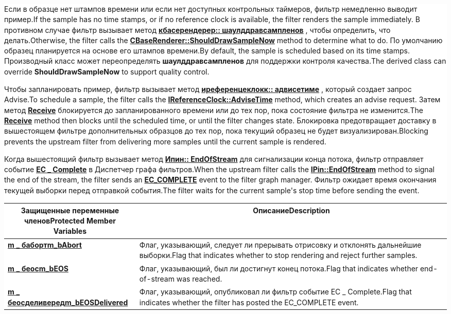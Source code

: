 <span data-ttu-id="66efd-129">Если в образце нет штампов времени или если нет доступных контрольных таймеров, фильтр немедленно выводит пример.</span><span class="sxs-lookup"><span data-stu-id="66efd-129">If the sample has no time stamps, or if no reference clock is available, the filter renders the sample immediately.</span></span> <span data-ttu-id="66efd-130">В противном случае фильтр вызывает метод [**кбасерендерер:: шаулддравсампленов**](cbaserenderer-shoulddrawsamplenow.md) , чтобы определить, что делать.</span><span class="sxs-lookup"><span data-stu-id="66efd-130">Otherwise, the filter calls the [**CBaseRenderer::ShouldDrawSampleNow**](cbaserenderer-shoulddrawsamplenow.md) method to determine what to do.</span></span> <span data-ttu-id="66efd-131">По умолчанию образец планируется на основе его штампов времени.</span><span class="sxs-lookup"><span data-stu-id="66efd-131">By default, the sample is scheduled based on its time stamps.</span></span> <span data-ttu-id="66efd-132">Производный класс может переопределять **шаулддравсампленов** для поддержки контроля качества.</span><span class="sxs-lookup"><span data-stu-id="66efd-132">The derived class can override **ShouldDrawSampleNow** to support quality control.</span></span>

<span data-ttu-id="66efd-133">Чтобы запланировать пример, фильтр вызывает метод [**иреференцеклокк:: адвисетиме**](/windows/desktop/api/Strmif/nf-strmif-ireferenceclock-advisetime) , который создает запрос Advise.</span><span class="sxs-lookup"><span data-stu-id="66efd-133">To schedule a sample, the filter calls the [**IReferenceClock::AdviseTime**](/windows/desktop/api/Strmif/nf-strmif-ireferenceclock-advisetime) method, which creates an advise request.</span></span> <span data-ttu-id="66efd-134">Затем метод [**Receive**](/windows/desktop/api/Strmif/nf-strmif-imeminputpin-receive) блокируется до запланированного времени или до тех пор, пока состояние фильтра не изменится.</span><span class="sxs-lookup"><span data-stu-id="66efd-134">The [**Receive**](/windows/desktop/api/Strmif/nf-strmif-imeminputpin-receive) method then blocks until the scheduled time, or until the filter changes state.</span></span> <span data-ttu-id="66efd-135">Блокировка предотвращает доставку в вышестоящем фильтре дополнительных образцов до тех пор, пока текущий образец не будет визуализирован.</span><span class="sxs-lookup"><span data-stu-id="66efd-135">Blocking prevents the upstream filter from delivering more samples until the current sample is rendered.</span></span>

<span data-ttu-id="66efd-136">Когда вышестоящий фильтр вызывает метод [**Ипин:: EndOfStream**](/windows/desktop/api/Strmif/nf-strmif-ipin-endofstream) для сигнализации конца потока, фильтр отправляет событие [**EC \_ Complete**](ec-complete.md) в Диспетчер графа фильтров.</span><span class="sxs-lookup"><span data-stu-id="66efd-136">When the upstream filter calls the [**IPin::EndOfStream**](/windows/desktop/api/Strmif/nf-strmif-ipin-endofstream) method to signal the end of the stream, the filter sends an [**EC\_COMPLETE**](ec-complete.md) event to the filter graph manager.</span></span> <span data-ttu-id="66efd-137">Фильтр ожидает время окончания текущей выборки перед отправкой события.</span><span class="sxs-lookup"><span data-stu-id="66efd-137">The filter waits for the current sample's stop time before sending the event.</span></span>



| <span data-ttu-id="66efd-138">Защищенные переменные членов</span><span class="sxs-lookup"><span data-stu-id="66efd-138">Protected Member Variables</span></span>                                                   | <span data-ttu-id="66efd-139">Описание</span><span class="sxs-lookup"><span data-stu-id="66efd-139">Description</span></span>                                                                                                                             |
|------------------------------------------------------------------------------|-----------------------------------------------------------------------------------------------------------------------------------------|
| [<span data-ttu-id="66efd-140">**m \_ баборт**</span><span class="sxs-lookup"><span data-stu-id="66efd-140">**m\_bAbort**</span></span>](cbaserenderer-m-babort.md)                                  | <span data-ttu-id="66efd-141">Флаг, указывающий, следует ли прерывать отрисовку и отклонять дальнейшие выборки.</span><span class="sxs-lookup"><span data-stu-id="66efd-141">Flag that indicates whether to stop rendering and reject further samples.</span></span>                                                               |
| [<span data-ttu-id="66efd-142">**m \_ беос**</span><span class="sxs-lookup"><span data-stu-id="66efd-142">**m\_bEOS**</span></span>](cbaserenderer-m-beos.md)                                      | <span data-ttu-id="66efd-143">Флаг, указывающий, был ли достигнут конец потока.</span><span class="sxs-lookup"><span data-stu-id="66efd-143">Flag that indicates whether end-of-stream was reached.</span></span>                                                                                  |
| [<span data-ttu-id="66efd-144">**m \_ беосделиверед**</span><span class="sxs-lookup"><span data-stu-id="66efd-144">**m\_bEOSDelivered**</span></span>](cbaserenderer-m-beosdelivered.md)                    | <span data-ttu-id="66efd-145">Флаг, указывающий, опубликовал ли фильтр событие EC \_ Complete.</span><span class="sxs-lookup"><span data-stu-id="66efd-145">Flag that indicates whether the filter has posted the EC\_COMPLETE event.</span></span>                                                               |
